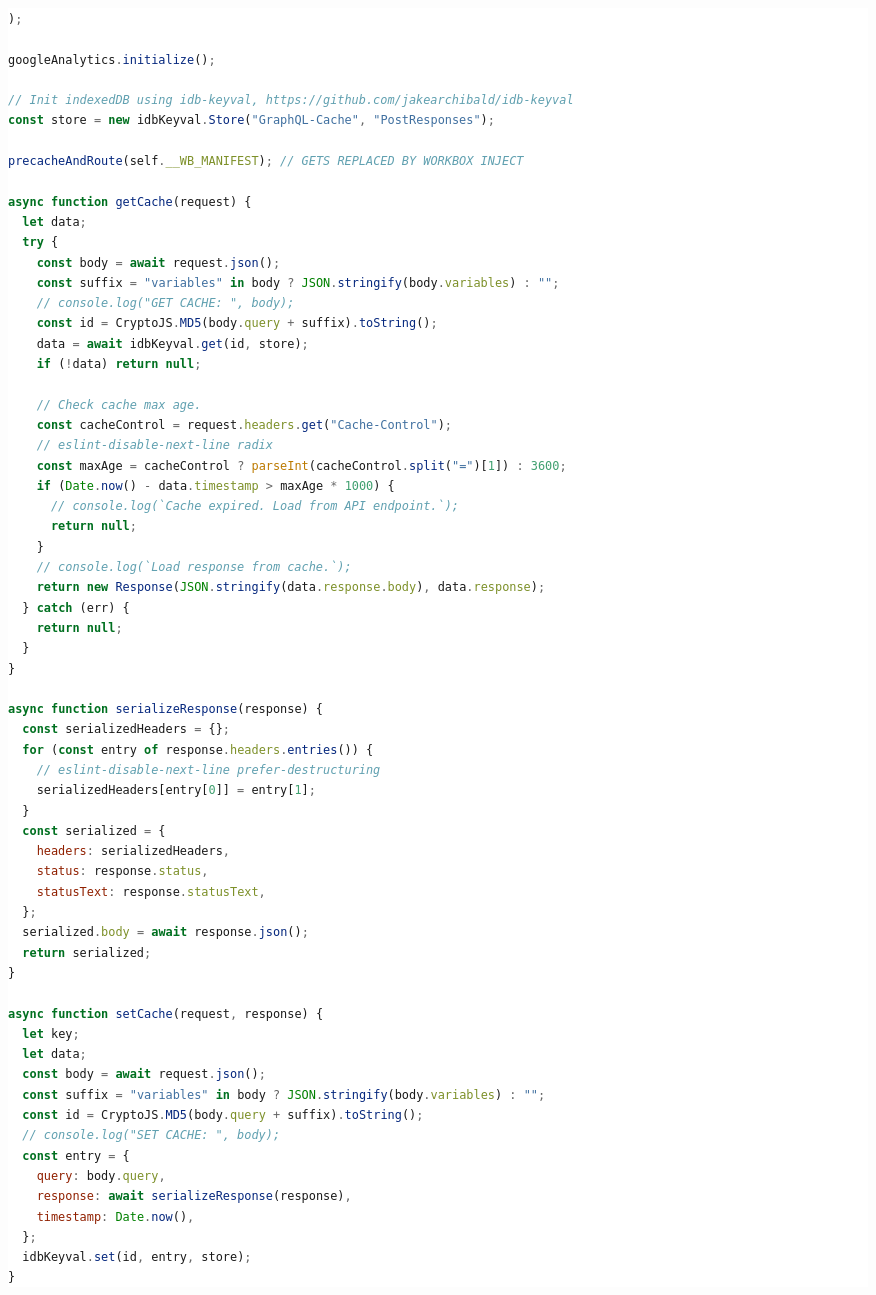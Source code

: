 ```js
);

googleAnalytics.initialize();

// Init indexedDB using idb-keyval, https://github.com/jakearchibald/idb-keyval
const store = new idbKeyval.Store("GraphQL-Cache", "PostResponses");

precacheAndRoute(self.__WB_MANIFEST); // GETS REPLACED BY WORKBOX INJECT

async function getCache(request) {
  let data;
  try {
    const body = await request.json();
    const suffix = "variables" in body ? JSON.stringify(body.variables) : "";
    // console.log("GET CACHE: ", body);
    const id = CryptoJS.MD5(body.query + suffix).toString();
    data = await idbKeyval.get(id, store);
    if (!data) return null;

    // Check cache max age.
    const cacheControl = request.headers.get("Cache-Control");
    // eslint-disable-next-line radix
    const maxAge = cacheControl ? parseInt(cacheControl.split("=")[1]) : 3600;
    if (Date.now() - data.timestamp > maxAge * 1000) {
      // console.log(`Cache expired. Load from API endpoint.`);
      return null;
    }
    // console.log(`Load response from cache.`);
    return new Response(JSON.stringify(data.response.body), data.response);
  } catch (err) {
    return null;
  }
}

async function serializeResponse(response) {
  const serializedHeaders = {};
  for (const entry of response.headers.entries()) {
    // eslint-disable-next-line prefer-destructuring
    serializedHeaders[entry[0]] = entry[1];
  }
  const serialized = {
    headers: serializedHeaders,
    status: response.status,
    statusText: response.statusText,
  };
  serialized.body = await response.json();
  return serialized;
}

async function setCache(request, response) {
  let key;
  let data;
  const body = await request.json();
  const suffix = "variables" in body ? JSON.stringify(body.variables) : "";
  const id = CryptoJS.MD5(body.query + suffix).toString();
  // console.log("SET CACHE: ", body);
  const entry = {
    query: body.query,
    response: await serializeResponse(response),
    timestamp: Date.now(),
  };
  idbKeyval.set(id, entry, store);
}
```